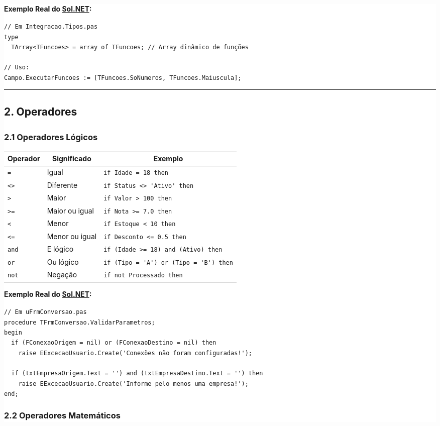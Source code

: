 **Exemplo Real do [Sol.NET](http://sol.net/):**

```
// Em Integracao.Tipos.pas
type
  TArray<TFuncoes> = array of TFuncoes; // Array dinâmico de funções

// Uso:
Campo.ExecutarFuncoes := [TFuncoes.SoNumeros, TFuncoes.Maiuscula];

```

---

## 2. Operadores

### 2.1 Operadores Lógicos

| Operador | Significado | Exemplo |
| --- | --- | --- |
| `=` | Igual | `if Idade = 18 then` |
| `<>` | Diferente | `if Status <> 'Ativo' then` |
| `>` | Maior | `if Valor > 100 then` |
| `>=` | Maior ou igual | `if Nota >= 7.0 then` |
| `<` | Menor | `if Estoque < 10 then` |
| `<=` | Menor ou igual | `if Desconto <= 0.5 then` |
| `and` | E lógico | `if (Idade >= 18) and (Ativo) then` |
| `or` | Ou lógico | `if (Tipo = 'A') or (Tipo = 'B') then` |
| `not` | Negação | `if not Processado then` |

**Exemplo Real do [Sol.NET](http://sol.net/):**

```
// Em uFrmConversao.pas
procedure TFrmConversao.ValidarParametros;
begin
  if (FConexaoOrigem = nil) or (FConexaoDestino = nil) then
    raise EExcecaoUsuario.Create('Conexões não foram configuradas!');

  if (txtEmpresaOrigem.Text = '') and (txtEmpresaDestino.Text = '') then
    raise EExcecaoUsuario.Create('Informe pelo menos uma empresa!');
end;

```

### 2.2 Operadores Matemáticos
